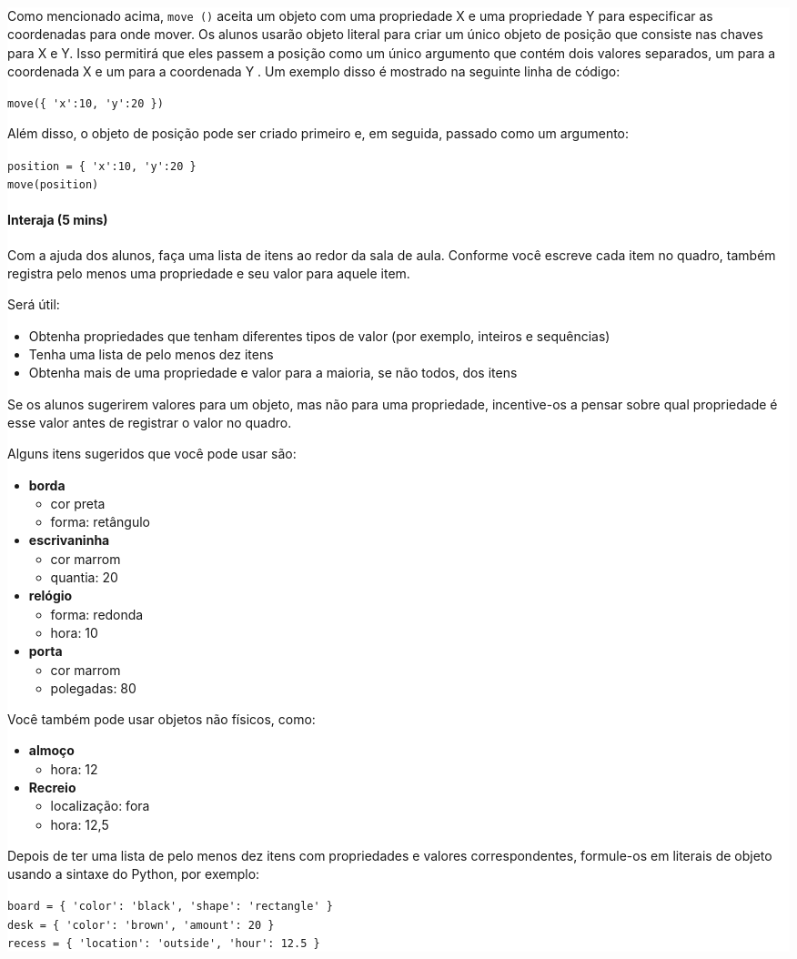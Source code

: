 Como mencionado acima, `move ()` aceita um objeto com uma propriedade X e uma propriedade Y para especificar as coordenadas para onde mover. Os alunos usarão objeto literal para criar um único objeto de posição que consiste nas chaves para X e Y. Isso permitirá que eles passem a posição como um único argumento que contém dois valores separados, um para a coordenada X e um para a coordenada Y . Um exemplo disso é mostrado na seguinte linha de código:

`move({ 'x':10, 'y':20 })`  

Além disso, o objeto de posição pode ser criado primeiro e, em seguida, passado como um argumento:

```
position = { 'x':10, 'y':20 }
move(position)
```

#### Interaja (5 mins)

Com a ajuda dos alunos, faça uma lista de itens ao redor da sala de aula. Conforme você escreve cada item no quadro, também registra pelo menos uma propriedade e seu valor para aquele item.

Será útil:

* Obtenha propriedades que tenham diferentes tipos de valor (por exemplo, inteiros e sequências)
* Tenha uma lista de pelo menos dez itens
* Obtenha mais de uma propriedade e valor para a maioria, se não todos, dos itens

Se os alunos sugerirem valores para um objeto, mas não para uma propriedade, incentive-os a pensar sobre qual propriedade é esse valor antes de registrar o valor no quadro.

Alguns itens sugeridos que você pode usar são:

* **borda**
	* cor preta
	* forma: retângulo
* **escrivaninha**
	* cor marrom
	* quantia: 20
* **relógio**
	* forma: redonda
	* hora: 10
* **porta**
	* cor marrom
	* polegadas: 80


Você também pode usar objetos não físicos, como:
* **almoço**
	* hora: 12
* **Recreio**
	* localização: fora
	* hora: 12,5



Depois de ter uma lista de pelo menos dez itens com propriedades e valores correspondentes, formule-os em literais de objeto usando a sintaxe do Python, por exemplo:

```
board = { 'color': 'black', 'shape': 'rectangle' }
desk = { 'color': 'brown', 'amount': 20 }
recess = { 'location': 'outside', 'hour': 12.5 }
```
